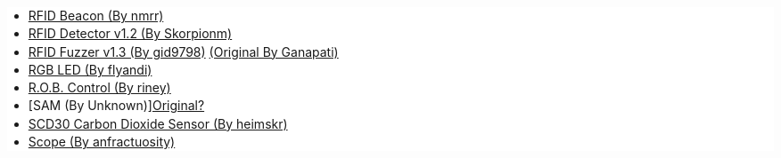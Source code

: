 - [RFID Beacon (By nmrr)](https://github.com/nmrr/flipperzero-rfidbeacon)
- [RFID Detector v1.2 (By Skorpionm)](https://github.com/flipperdevices/flipperzero-firmware/pull/2795)
- [RFID Fuzzer v1.3 (By gid9798)](https://github.com/DarkFlippers/unleashed-firmware/pull/507) [(Original By Ganapati)](https://github.com/RogueMaster/flipperzero-firmware-wPlugins/pull/245)
- [RGB LED (By flyandi)](https://github.com/flyandi/flipper_zero_rgb_led)
- [R.O.B. Control (By riney)](https://github.com/riney/flip_rob)
- [SAM (By Unknown)][Original?](https://github.com/ctoth/SAM)
- [SCD30 Carbon Dioxide Sensor (By heimskr)](https://github.com/heimskr/flipperzero-scd30)
- [Scope (By anfractuosity)](https://github.com/anfractuosity/flipperscope)
